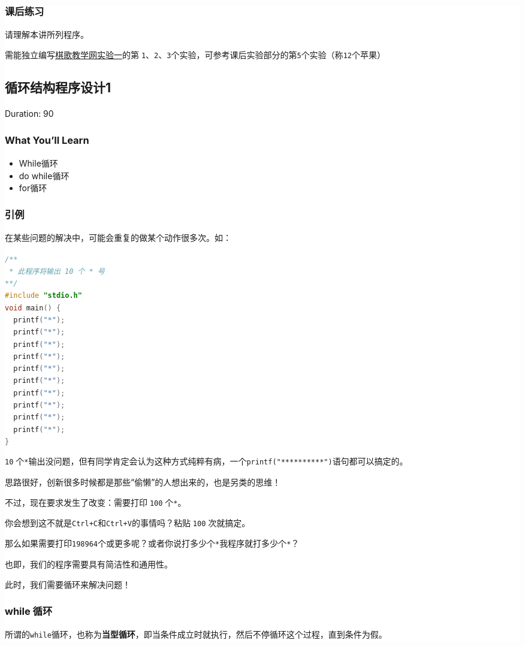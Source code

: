 ### 课后练习

请理解本讲所列程序。

需能独立编写[棋歌教学网实验一](https://qige.io/c/c-experiment.html)的第 `1`、`2`、`3`个实验，可参考课后实验部分的第`5`个实验（称`12`个苹果）

## 循环结构程序设计1

Duration: 90

### What You’ll Learn

- While循环
- do while循环
- for循环

### 引例

在某些问题的解决中，可能会重复的做某个动作很多次。如：

```c
/**
 * 此程序将输出 10 个 * 号
**/
#include "stdio.h"
void main() {
  printf("*");
  printf("*");
  printf("*");
  printf("*");
  printf("*");
  printf("*");
  printf("*");
  printf("*");  
  printf("*");  
  printf("*");
}
```

`10` 个`*`输出没问题，但有同学肯定会认为这种方式纯粹有病，一个`printf("**********")`语句都可以搞定的。

思路很好，创新很多时候都是那些“偷懒”的人想出来的，也是另类的思维！

不过，现在要求发生了改变：需要打印 `100` 个`*`。

你会想到这不就是`Ctrl+C`和`Ctrl+V`的事情吗？粘贴 `100` 次就搞定。

那么如果需要打印`198964`个或更多呢？或者你说打多少个`*`我程序就打多少个`*`？

也即，我们的程序需要具有简洁性和通用性。

此时，我们需要循环来解决问题！

### while 循环

所谓的`while`循环，也称为**当型循环**，即当条件成立时就执行，然后不停循环这个过程，直到条件为假。
